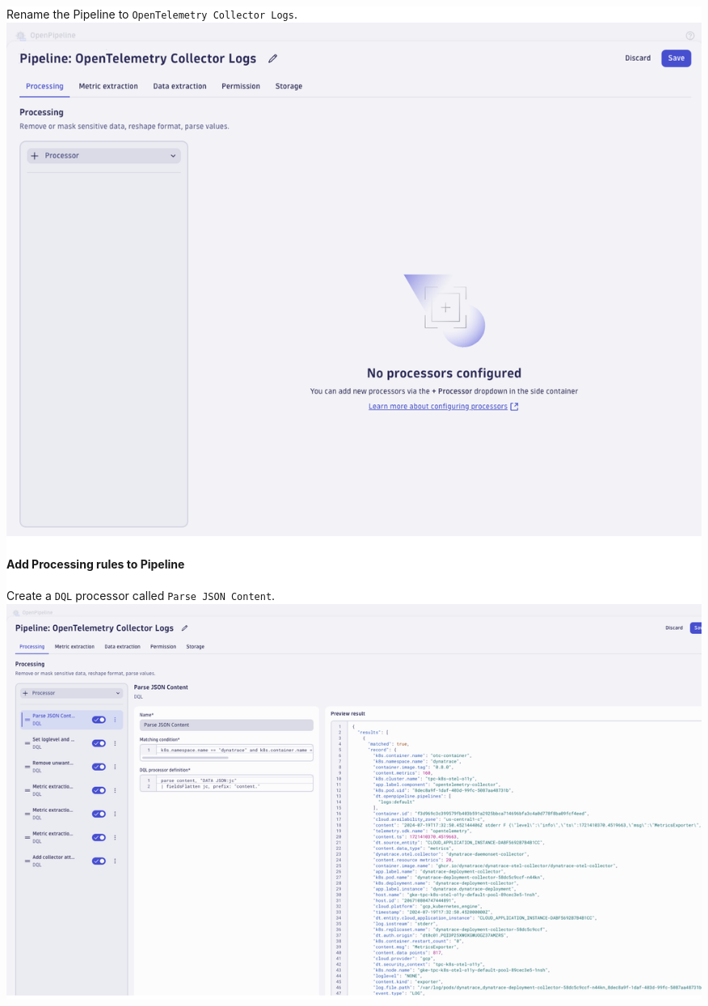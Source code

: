 Rename the Pipeline to `OpenTelemetry Collector Logs`.
![rename pipeline](img/dt_ppx_rename_pipeline.png)

#### Add Processing rules to Pipeline
Create a `DQL` processor called `Parse JSON Content`.
![parse json content](img/dt_ppx_processing_parse_json.png)
